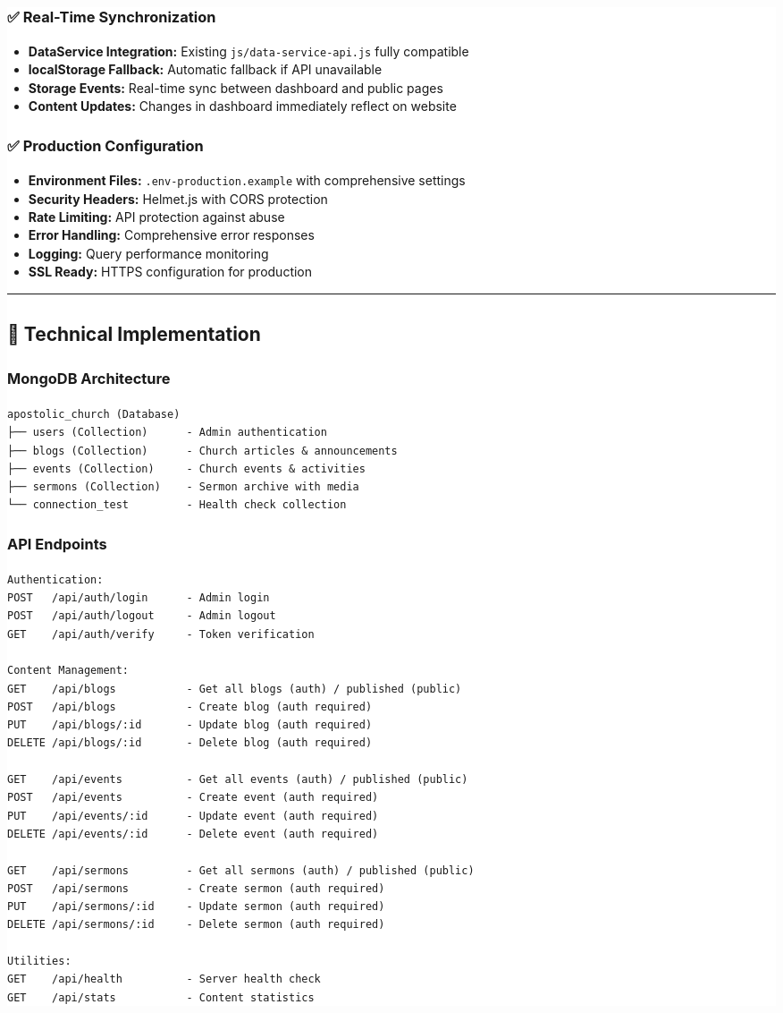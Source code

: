 ### **✅ Real-Time Synchronization**
- **DataService Integration:** Existing `js/data-service-api.js` fully compatible
- **localStorage Fallback:** Automatic fallback if API unavailable
- **Storage Events:** Real-time sync between dashboard and public pages
- **Content Updates:** Changes in dashboard immediately reflect on website

### **✅ Production Configuration**
- **Environment Files:** `.env-production.example` with comprehensive settings
- **Security Headers:** Helmet.js with CORS protection
- **Rate Limiting:** API protection against abuse
- **Error Handling:** Comprehensive error responses
- **Logging:** Query performance monitoring
- **SSL Ready:** HTTPS configuration for production

---

## **🔧 Technical Implementation**

### **MongoDB Architecture**
```
apostolic_church (Database)
├── users (Collection)      - Admin authentication
├── blogs (Collection)      - Church articles & announcements  
├── events (Collection)     - Church events & activities
├── sermons (Collection)    - Sermon archive with media
└── connection_test         - Health check collection
```

### **API Endpoints**
```
Authentication:
POST   /api/auth/login      - Admin login
POST   /api/auth/logout     - Admin logout
GET    /api/auth/verify     - Token verification

Content Management:
GET    /api/blogs           - Get all blogs (auth) / published (public)
POST   /api/blogs           - Create blog (auth required)
PUT    /api/blogs/:id       - Update blog (auth required)
DELETE /api/blogs/:id       - Delete blog (auth required)

GET    /api/events          - Get all events (auth) / published (public)
POST   /api/events          - Create event (auth required)
PUT    /api/events/:id      - Update event (auth required)
DELETE /api/events/:id      - Delete event (auth required)

GET    /api/sermons         - Get all sermons (auth) / published (public)
POST   /api/sermons         - Create sermon (auth required)
PUT    /api/sermons/:id     - Update sermon (auth required)
DELETE /api/sermons/:id     - Delete sermon (auth required)

Utilities:
GET    /api/health          - Server health check
GET    /api/stats           - Content statistics
```
